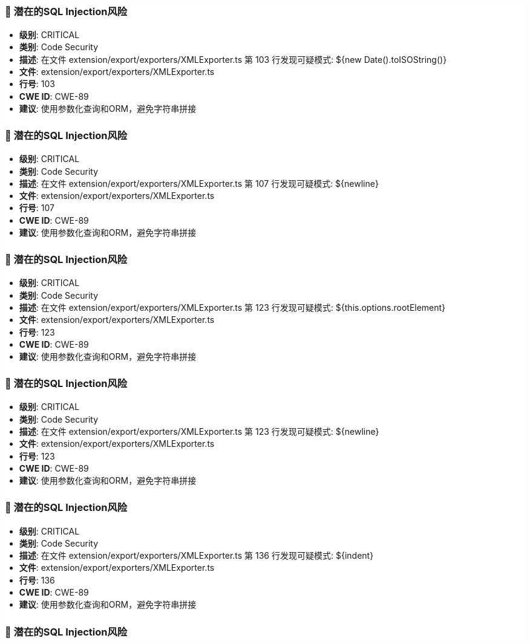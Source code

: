 ### 🔴 潜在的SQL Injection风险

- **级别**: CRITICAL
- **类别**: Code Security
- **描述**: 在文件 extension/export/exporters/XMLExporter.ts 第 103 行发现可疑模式: ${new Date().toISOString()}
- **文件**: extension/export/exporters/XMLExporter.ts
- **行号**: 103
- **CWE ID**: CWE-89
- **建议**: 使用参数化查询和ORM，避免字符串拼接

### 🔴 潜在的SQL Injection风险

- **级别**: CRITICAL
- **类别**: Code Security
- **描述**: 在文件 extension/export/exporters/XMLExporter.ts 第 107 行发现可疑模式: ${newline}
- **文件**: extension/export/exporters/XMLExporter.ts
- **行号**: 107
- **CWE ID**: CWE-89
- **建议**: 使用参数化查询和ORM，避免字符串拼接

### 🔴 潜在的SQL Injection风险

- **级别**: CRITICAL
- **类别**: Code Security
- **描述**: 在文件 extension/export/exporters/XMLExporter.ts 第 123 行发现可疑模式: ${this.options.rootElement}
- **文件**: extension/export/exporters/XMLExporter.ts
- **行号**: 123
- **CWE ID**: CWE-89
- **建议**: 使用参数化查询和ORM，避免字符串拼接

### 🔴 潜在的SQL Injection风险

- **级别**: CRITICAL
- **类别**: Code Security
- **描述**: 在文件 extension/export/exporters/XMLExporter.ts 第 123 行发现可疑模式: ${newline}
- **文件**: extension/export/exporters/XMLExporter.ts
- **行号**: 123
- **CWE ID**: CWE-89
- **建议**: 使用参数化查询和ORM，避免字符串拼接

### 🔴 潜在的SQL Injection风险

- **级别**: CRITICAL
- **类别**: Code Security
- **描述**: 在文件 extension/export/exporters/XMLExporter.ts 第 136 行发现可疑模式: ${indent}
- **文件**: extension/export/exporters/XMLExporter.ts
- **行号**: 136
- **CWE ID**: CWE-89
- **建议**: 使用参数化查询和ORM，避免字符串拼接

### 🔴 潜在的SQL Injection风险
